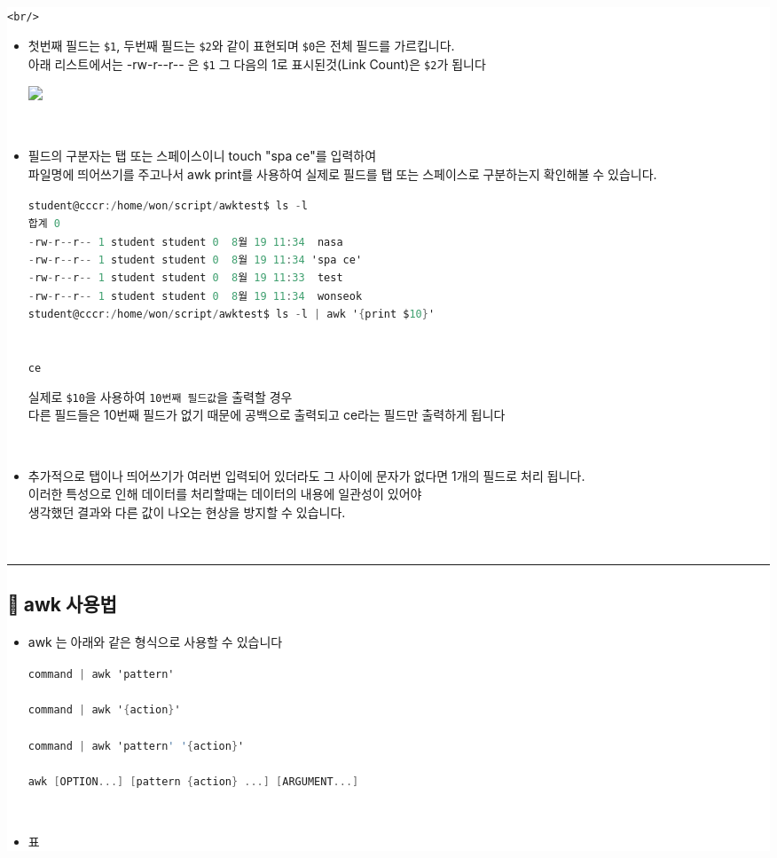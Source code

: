     <br/>

* 첫번째 필드는 ``$1``, 두번째 필드는 ``$2``와 같이 표현되며 ``$0``은 전체 필드를 가르킵니다.  
아래 리스트에서는 -rw-r--r-- 은 ``$1`` 그 다음의 1로 표시된것(Link Count)은 ``$2``가 됩니다

    ![](https://img1.daumcdn.net/thumb/R1280x0/?scode=mtistory2&fname=https%3A%2F%2Fblog.kakaocdn.net%2Fdn%2FcKJqcO%2FbtqFFTOrwd6%2FTPsiT7Fkl5RUzQQipYBuG1%2Fimg.png)


    <br/>

* 필드의 구분자는 탭 또는 스페이스이니 touch "spa ce"를 입력하여  
파일명에 띄어쓰기를 주고나서 awk print를 사용하여 실제로 필드를 탭 또는 스페이스로 구분하는지 확인해볼 수 있습니다.

    ```cs
    student@cccr:/home/won/script/awktest$ ls -l
    합계 0
    -rw-r--r-- 1 student student 0  8월 19 11:34  nasa
    -rw-r--r-- 1 student student 0  8월 19 11:34 'spa ce'
    -rw-r--r-- 1 student student 0  8월 19 11:33  test
    -rw-r--r-- 1 student student 0  8월 19 11:34  wonseok
    student@cccr:/home/won/script/awktest$ ls -l | awk '{print $10}'


    ce
    ```

     실제로 ``$10``을 사용하여 ``10번째 필드값``을 출력할 경우  
    다른 필드들은 10번째 필드가 없기 때문에 공백으로 출력되고 ce라는 필드만 출력하게 됩니다



    <br/>

* 추가적으로 탭이나 띄어쓰기가 여러번 입력되어 있더라도  그 사이에 문자가 없다면 1개의 필드로 처리 됩니다.  
이러한 특성으로 인해 데이터를 처리할때는 데이터의 내용에 일관성이 있어야  
생각했던 결과와 다른 값이 나오는 현상을 방지할 수 있습니다.

<br/>

---

## 🙌 awk 사용법

* awk 는 아래와 같은 형식으로 사용할 수 있습니다 

    ```cs
    command | awk 'pattern'

    command | awk '{action}'

    command | awk 'pattern' '{action}'

    awk [OPTION...] [pattern {action} ...] [ARGUMENT...]
    
    ```

<br/>

* 표

